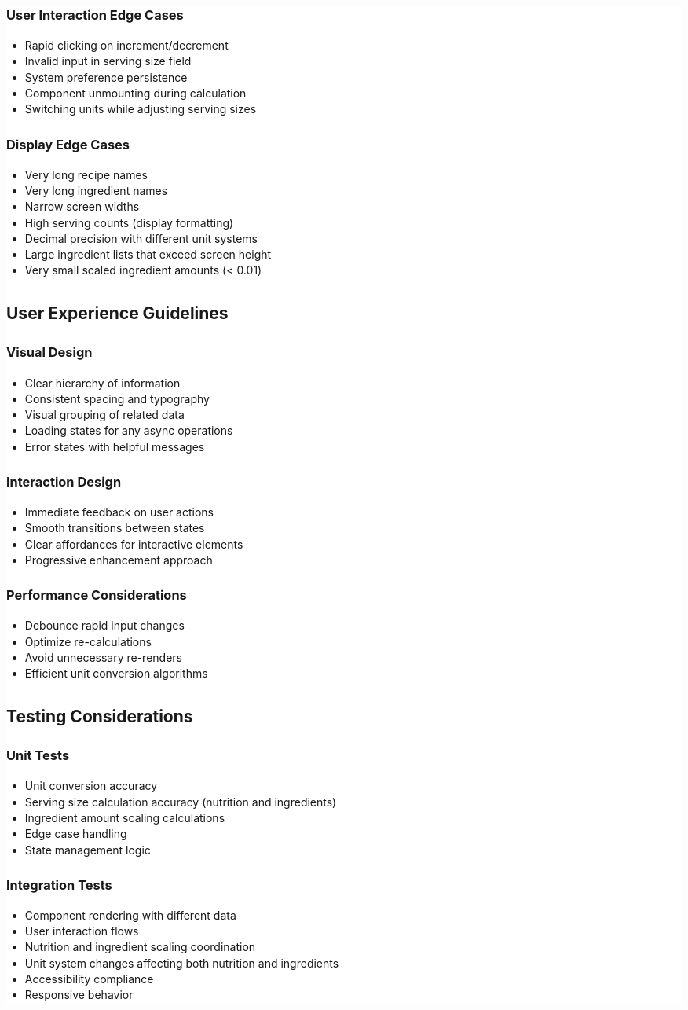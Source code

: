 ### User Interaction Edge Cases
- Rapid clicking on increment/decrement
- Invalid input in serving size field
- System preference persistence
- Component unmounting during calculation
- Switching units while adjusting serving sizes

### Display Edge Cases
- Very long recipe names
- Very long ingredient names
- Narrow screen widths
- High serving counts (display formatting)
- Decimal precision with different unit systems
- Large ingredient lists that exceed screen height
- Very small scaled ingredient amounts (< 0.01)

## User Experience Guidelines

### Visual Design
- Clear hierarchy of information
- Consistent spacing and typography
- Visual grouping of related data
- Loading states for any async operations
- Error states with helpful messages

### Interaction Design
- Immediate feedback on user actions
- Smooth transitions between states
- Clear affordances for interactive elements
- Progressive enhancement approach

### Performance Considerations
- Debounce rapid input changes
- Optimize re-calculations
- Avoid unnecessary re-renders
- Efficient unit conversion algorithms

## Testing Considerations

### Unit Tests
- Unit conversion accuracy
- Serving size calculation accuracy (nutrition and ingredients)
- Ingredient amount scaling calculations
- Edge case handling
- State management logic

### Integration Tests
- Component rendering with different data
- User interaction flows
- Nutrition and ingredient scaling coordination
- Unit system changes affecting both nutrition and ingredients
- Accessibility compliance
- Responsive behavior
